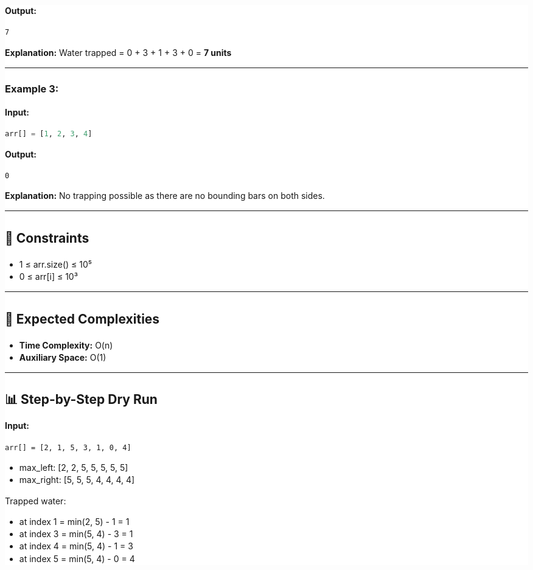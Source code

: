 **Output:**

```
7
```

**Explanation:**
Water trapped = 0 + 3 + 1 + 3 + 0 = **7 units**

---

### Example 3:

**Input:**

```python
arr[] = [1, 2, 3, 4]
```

**Output:**

```
0
```

**Explanation:**
No trapping possible as there are no bounding bars on both sides.

---

## 🧪 Constraints

* 1 ≤ arr.size() ≤ 10⁵
* 0 ≤ arr\[i] ≤ 10³

---

## 🧩 Expected Complexities

* **Time Complexity:** O(n)
* **Auxiliary Space:** O(1)

---

## 📊 Step-by-Step Dry Run

**Input:**

```
arr[] = [2, 1, 5, 3, 1, 0, 4]
```

* max\_left:   \[2, 2, 5, 5, 5, 5, 5]
* max\_right:  \[5, 5, 5, 4, 4, 4, 4]

Trapped water:

* at index 1 = min(2, 5) - 1 = 1
* at index 3 = min(5, 4) - 3 = 1
* at index 4 = min(5, 4) - 1 = 3
* at index 5 = min(5, 4) - 0 = 4
